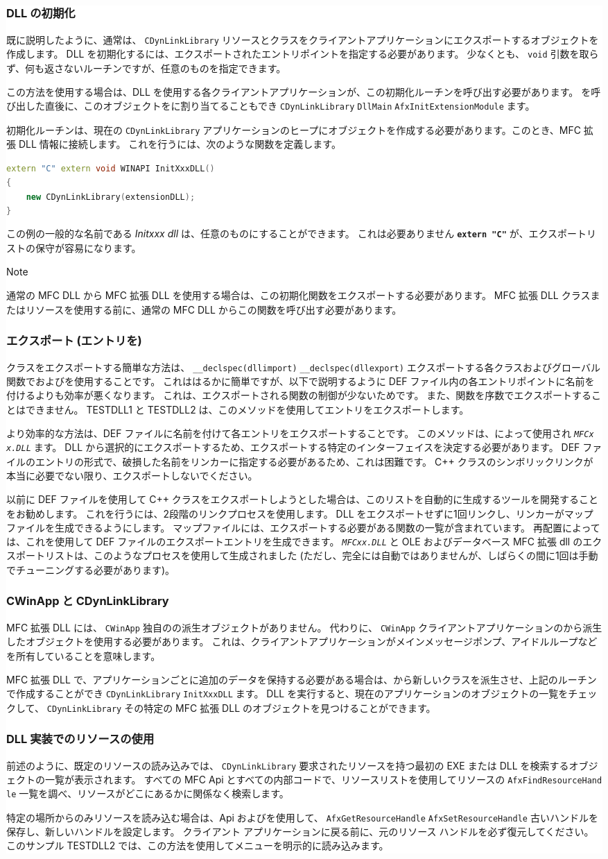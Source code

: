 ### <a name="initializing-the-dll"></a>DLL の初期化

既に説明したように、通常は、 `CDynLinkLibrary` リソースとクラスをクライアントアプリケーションにエクスポートするオブジェクトを作成します。 DLL を初期化するには、エクスポートされたエントリポイントを指定する必要があります。 少なくとも、 `void` 引数を取らず、何も返さないルーチンですが、任意のものを指定できます。

この方法を使用する場合は、DLL を使用する各クライアントアプリケーションが、この初期化ルーチンを呼び出す必要があります。 を呼び出した直後に、このオブジェクトをに割り当てることもでき `CDynLinkLibrary` `DllMain` `AfxInitExtensionModule` ます。

初期化ルーチンは、現在の `CDynLinkLibrary` アプリケーションのヒープにオブジェクトを作成する必要があります。このとき、MFC 拡張 DLL 情報に接続します。 これを行うには、次のような関数を定義します。

```cpp
extern "C" extern void WINAPI InitXxxDLL()
{
    new CDynLinkLibrary(extensionDLL);
}
```

この例の一般的な名前である *Initxxx dll* は、任意のものにすることができます。 これは必要ありません **`extern "C"`** が、エクスポートリストの保守が容易になります。

> [!NOTE]
> 通常の MFC DLL から MFC 拡張 DLL を使用する場合は、この初期化関数をエクスポートする必要があります。 MFC 拡張 DLL クラスまたはリソースを使用する前に、通常の MFC DLL からこの関数を呼び出す必要があります。

### <a name="exporting-entries"></a>エクスポート (エントリを)

クラスをエクスポートする簡単な方法は、 `__declspec(dllimport)` `__declspec(dllexport)` エクスポートする各クラスおよびグローバル関数でおよびを使用することです。 これははるかに簡単ですが、以下で説明するように DEF ファイル内の各エントリポイントに名前を付けるよりも効率が悪くなります。 これは、エクスポートされる関数の制御が少ないためです。 また、関数を序数でエクスポートすることはできません。 TESTDLL1 と TESTDLL2 は、このメソッドを使用してエントリをエクスポートします。

より効率的な方法は、DEF ファイルに名前を付けて各エントリをエクスポートすることです。 このメソッドは、によって使用され *`MFCxx.DLL`* ます。 DLL から選択的にエクスポートするため、エクスポートする特定のインターフェイスを決定する必要があります。 DEF ファイルのエントリの形式で、破損した名前をリンカーに指定する必要があるため、これは困難です。 C++ クラスのシンボリックリンクが本当に必要でない限り、エクスポートしないでください。

以前に DEF ファイルを使用して C++ クラスをエクスポートしようとした場合は、このリストを自動的に生成するツールを開発することをお勧めします。 これを行うには、2段階のリンクプロセスを使用します。 DLL をエクスポートせずに1回リンクし、リンカーがマップファイルを生成できるようにします。 マップファイルには、エクスポートする必要がある関数の一覧が含まれています。 再配置によっては、これを使用して DEF ファイルのエクスポートエントリを生成できます。 *`MFCxx.DLL`* と OLE およびデータベース MFC 拡張 dll のエクスポートリストは、このようなプロセスを使用して生成されました (ただし、完全には自動ではありませんが、しばらくの間に1回は手動でチューニングする必要があります)。

### <a name="cwinapp-vs-cdynlinklibrary"></a>CWinApp と CDynLinkLibrary

MFC 拡張 DLL には、 `CWinApp` 独自のの派生オブジェクトがありません。 代わりに、 `CWinApp` クライアントアプリケーションのから派生したオブジェクトを使用する必要があります。 これは、クライアントアプリケーションがメインメッセージポンプ、アイドルループなどを所有していることを意味します。

MFC 拡張 DLL で、アプリケーションごとに追加のデータを保持する必要がある場合は、から新しいクラスを派生させ、上記のルーチンで作成することができ `CDynLinkLibrary` `InitXxxDLL` ます。 DLL を実行すると、現在のアプリケーションのオブジェクトの一覧をチェックして、 `CDynLinkLibrary` その特定の MFC 拡張 DLL のオブジェクトを見つけることができます。

### <a name="using-resources-in-your-dll-implementation"></a>DLL 実装でのリソースの使用

前述のように、既定のリソースの読み込みでは、 `CDynLinkLibrary` 要求されたリソースを持つ最初の EXE または DLL を検索するオブジェクトの一覧が表示されます。 すべての MFC Api とすべての内部コードで、リソースリストを使用してリソースの `AfxFindResourceHandle` 一覧を調べ、リソースがどこにあるかに関係なく検索します。

特定の場所からのみリソースを読み込む場合は、Api およびを使用して、 `AfxGetResourceHandle` `AfxSetResourceHandle` 古いハンドルを保存し、新しいハンドルを設定します。 クライアント アプリケーションに戻る前に、元のリソース ハンドルを必ず復元してください。 このサンプル TESTDLL2 では、この方法を使用してメニューを明示的に読み込みます。
